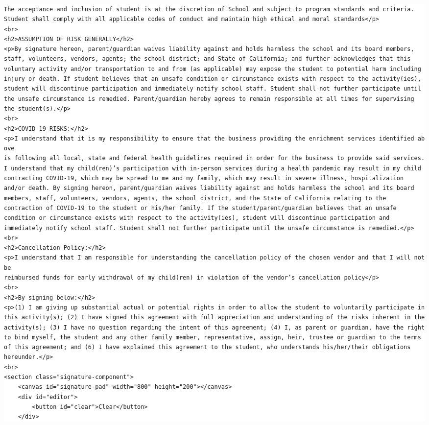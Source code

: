     The acceptance and inclusion of student is at the discretion of School and subject to program standards and criteria.
    Student shall comply with all applicable codes of conduct and maintain high ethical and moral standards</p>
    <br>
    <h2>ASSUMPTION OF RISK GENERALLY</h2>
    <p>By signature hereon, parent/guardian waives liability against and holds harmless the school and its board members,
    staff, volunteers, vendors, agents; the school district; and State of California; and further acknowledges that this
    voluntary activity and/or transportation to and from (as applicable) may expose the student to potential harm including
    injury or death. If student believes that an unsafe condition or circumstance exists with respect to the activity(ies),
    student will discontinue participation and immediately notify school staff. Student shall not further participate until
    the unsafe circumstance is remedied. Parent/guardian hereby agrees to remain responsible at all times for supervising
    the student(s).</p>
    <br>
    <h2>COVID-19 RISKS:</h2>
    <p>I understand that it is my responsibility to ensure that the business providing the enrichment services identified above
    is following all local, state and federal health guidelines required in order for the business to provide said services.
    I understand that my child(ren)’s participation with in-person services during a health pandemic may result in my child
    contracting COVID-19, which may be spread to me and my family, which may result in severe illness, hospitalization
    and/or death. By signing hereon, parent/guardian waives liability against and holds harmless the school and its board
    members, staff, volunteers, vendors, agents, the school district, and the State of California relating to the
    contraction of COVID-19 to the student or his/her family. If the student/parent/guardian believes that an unsafe
    condition or circumstance exists with respect to the activity(ies), student will discontinue participation and
    immediately notify school staff. Student shall not further participate until the unsafe circumstance is remedied.</p>
    <br>
    <h2>Cancellation Policy:</h2>
    <p>I understand that I am responsible for understanding the cancellation policy of the chosen vendor and that I will not be
    reimbursed funds for early withdrawal of my child(ren) in violation of the vendor’s cancellation policy</p>
    <br>
    <h2>By signing below:</h2>
    <p>(1) I am giving up substantial actual or potential rights in order to allow the student to voluntarily participate in
    this activity(s); (2) I have signed this agreement with full appreciation and understanding of the risks inherent in the
    activity(s); (3) I have no question regarding the intent of this agreement; (4) I, as parent or guardian, have the right
    to bind myself, the student and any other family member, representative, assign, heir, trustee or guardian to the terms
    of this agreement; and (6) I have explained this agreement to the student, who understands his/her/their obligations
    hereunder.</p>
    <br>
    <section class="signature-component">
        <canvas id="signature-pad" width="800" height="200"></canvas>
        <div id="editor">
            <button id="clear">Clear</button>
        </div>